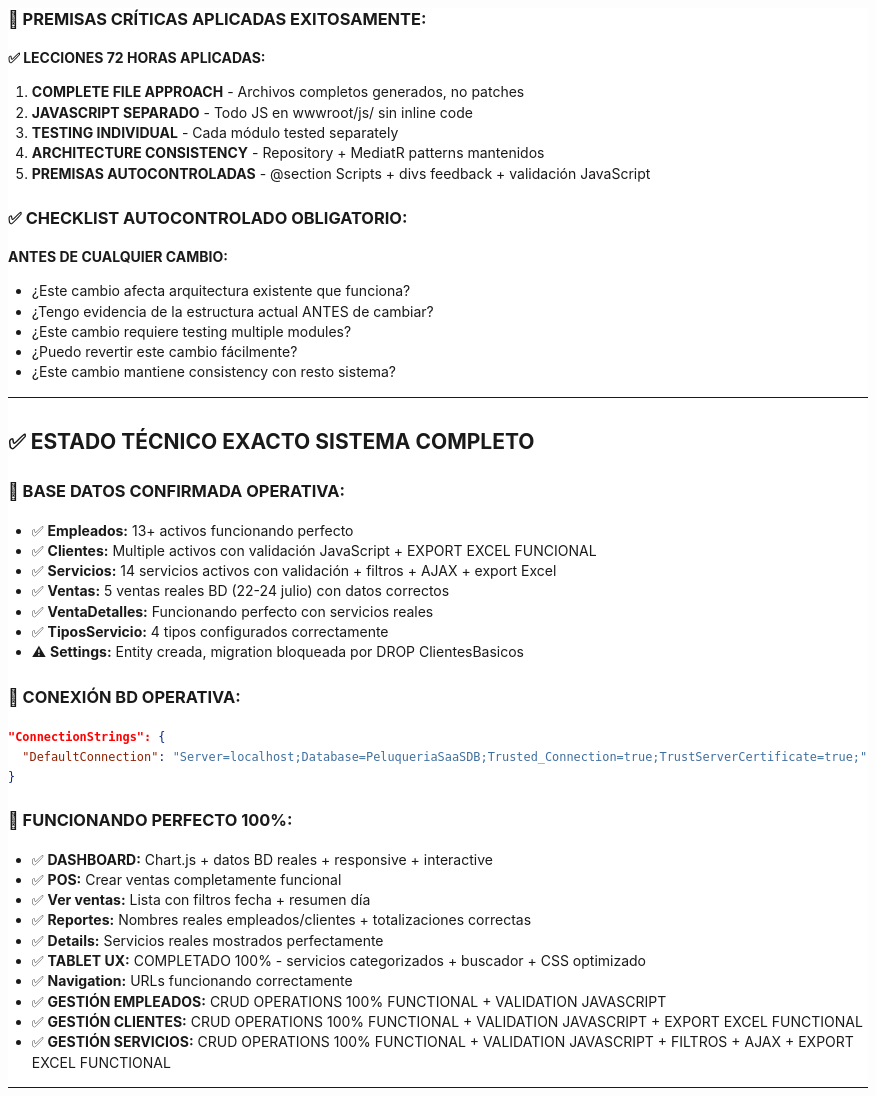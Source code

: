 ### **🚨 PREMISAS CRÍTICAS APLICADAS EXITOSAMENTE:**

**✅ LECCIONES 72 HORAS APLICADAS:**
1. **COMPLETE FILE APPROACH** - Archivos completos generados, no patches
2. **JAVASCRIPT SEPARADO** - Todo JS en wwwroot/js/ sin inline code
3. **TESTING INDIVIDUAL** - Cada módulo tested separately
4. **ARCHITECTURE CONSISTENCY** - Repository + MediatR patterns mantenidos
5. **PREMISAS AUTOCONTROLADAS** - @section Scripts + divs feedback + validación JavaScript

### **✅ CHECKLIST AUTOCONTROLADO OBLIGATORIO:**

**ANTES DE CUALQUIER CAMBIO:**
- ¿Este cambio afecta arquitectura existente que funciona?
- ¿Tengo evidencia de la estructura actual ANTES de cambiar?
- ¿Este cambio requiere testing multiple modules?
- ¿Puedo revertir este cambio fácilmente?
- ¿Este cambio mantiene consistency con resto sistema?

---

## ✅ ESTADO TÉCNICO EXACTO SISTEMA COMPLETO

### **💾 BASE DATOS CONFIRMADA OPERATIVA:**
- ✅ **Empleados:** 13+ activos funcionando perfecto
- ✅ **Clientes:** Multiple activos con validación JavaScript + EXPORT EXCEL FUNCIONAL
- ✅ **Servicios:** 14 servicios activos con validación + filtros + AJAX + export Excel
- ✅ **Ventas:** 5 ventas reales BD (22-24 julio) con datos correctos
- ✅ **VentaDetalles:** Funcionando perfecto con servicios reales
- ✅ **TiposServicio:** 4 tipos configurados correctamente
- ⚠️ **Settings:** Entity creada, migration bloqueada por DROP ClientesBasicos

### **🔗 CONEXIÓN BD OPERATIVA:**
```json
"ConnectionStrings": {
  "DefaultConnection": "Server=localhost;Database=PeluqueriaSaaSDB;Trusted_Connection=true;TrustServerCertificate=true;"
}
```

### **🎯 FUNCIONANDO PERFECTO 100%:**
- ✅ **DASHBOARD:** Chart.js + datos BD reales + responsive + interactive
- ✅ **POS:** Crear ventas completamente funcional
- ✅ **Ver ventas:** Lista con filtros fecha + resumen día
- ✅ **Reportes:** Nombres reales empleados/clientes + totalizaciones correctas
- ✅ **Details:** Servicios reales mostrados perfectamente
- ✅ **TABLET UX:** COMPLETADO 100% - servicios categorizados + buscador + CSS optimizado
- ✅ **Navigation:** URLs funcionando correctamente
- ✅ **GESTIÓN EMPLEADOS:** CRUD OPERATIONS 100% FUNCTIONAL + VALIDATION JAVASCRIPT
- ✅ **GESTIÓN CLIENTES:** CRUD OPERATIONS 100% FUNCTIONAL + VALIDATION JAVASCRIPT + EXPORT EXCEL FUNCTIONAL
- ✅ **GESTIÓN SERVICIOS:** CRUD OPERATIONS 100% FUNCTIONAL + VALIDATION JAVASCRIPT + FILTROS + AJAX + EXPORT EXCEL FUNCTIONAL

---
